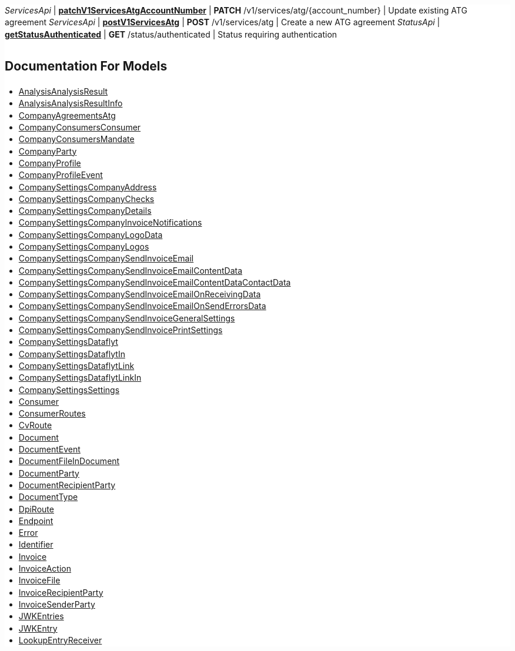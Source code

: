 *ServicesApi* | [**patchV1ServicesAtgAccountNumber**](docs/Api/ServicesApi.md#patchv1servicesatgaccountnumber) | **PATCH** /v1/services/atg/{account_number} | Update existing ATG agreement
*ServicesApi* | [**postV1ServicesAtg**](docs/Api/ServicesApi.md#postv1servicesatg) | **POST** /v1/services/atg | Create a new ATG agreement
*StatusApi* | [**getStatusAuthenticated**](docs/Api/StatusApi.md#getstatusauthenticated) | **GET** /status/authenticated | Status requiring authentication


## Documentation For Models

 - [AnalysisAnalysisResult](docs/Model/AnalysisAnalysisResult.md)
 - [AnalysisAnalysisResultInfo](docs/Model/AnalysisAnalysisResultInfo.md)
 - [CompanyAgreementsAtg](docs/Model/CompanyAgreementsAtg.md)
 - [CompanyConsumersConsumer](docs/Model/CompanyConsumersConsumer.md)
 - [CompanyConsumersMandate](docs/Model/CompanyConsumersMandate.md)
 - [CompanyParty](docs/Model/CompanyParty.md)
 - [CompanyProfile](docs/Model/CompanyProfile.md)
 - [CompanyProfileEvent](docs/Model/CompanyProfileEvent.md)
 - [CompanySettingsCompanyAddress](docs/Model/CompanySettingsCompanyAddress.md)
 - [CompanySettingsCompanyChecks](docs/Model/CompanySettingsCompanyChecks.md)
 - [CompanySettingsCompanyDetails](docs/Model/CompanySettingsCompanyDetails.md)
 - [CompanySettingsCompanyInvoiceNotifications](docs/Model/CompanySettingsCompanyInvoiceNotifications.md)
 - [CompanySettingsCompanyLogoData](docs/Model/CompanySettingsCompanyLogoData.md)
 - [CompanySettingsCompanyLogos](docs/Model/CompanySettingsCompanyLogos.md)
 - [CompanySettingsCompanySendInvoiceEmail](docs/Model/CompanySettingsCompanySendInvoiceEmail.md)
 - [CompanySettingsCompanySendInvoiceEmailContentData](docs/Model/CompanySettingsCompanySendInvoiceEmailContentData.md)
 - [CompanySettingsCompanySendInvoiceEmailContentDataContactData](docs/Model/CompanySettingsCompanySendInvoiceEmailContentDataContactData.md)
 - [CompanySettingsCompanySendInvoiceEmailOnReceivingData](docs/Model/CompanySettingsCompanySendInvoiceEmailOnReceivingData.md)
 - [CompanySettingsCompanySendInvoiceEmailOnSendErrorsData](docs/Model/CompanySettingsCompanySendInvoiceEmailOnSendErrorsData.md)
 - [CompanySettingsCompanySendInvoiceGeneralSettings](docs/Model/CompanySettingsCompanySendInvoiceGeneralSettings.md)
 - [CompanySettingsCompanySendInvoicePrintSettings](docs/Model/CompanySettingsCompanySendInvoicePrintSettings.md)
 - [CompanySettingsDataflyt](docs/Model/CompanySettingsDataflyt.md)
 - [CompanySettingsDataflytIn](docs/Model/CompanySettingsDataflytIn.md)
 - [CompanySettingsDataflytLink](docs/Model/CompanySettingsDataflytLink.md)
 - [CompanySettingsDataflytLinkIn](docs/Model/CompanySettingsDataflytLinkIn.md)
 - [CompanySettingsSettings](docs/Model/CompanySettingsSettings.md)
 - [Consumer](docs/Model/Consumer.md)
 - [ConsumerRoutes](docs/Model/ConsumerRoutes.md)
 - [CvRoute](docs/Model/CvRoute.md)
 - [Document](docs/Model/Document.md)
 - [DocumentEvent](docs/Model/DocumentEvent.md)
 - [DocumentFileInDocument](docs/Model/DocumentFileInDocument.md)
 - [DocumentParty](docs/Model/DocumentParty.md)
 - [DocumentRecipientParty](docs/Model/DocumentRecipientParty.md)
 - [DocumentType](docs/Model/DocumentType.md)
 - [DpiRoute](docs/Model/DpiRoute.md)
 - [Endpoint](docs/Model/Endpoint.md)
 - [Error](docs/Model/Error.md)
 - [Identifier](docs/Model/Identifier.md)
 - [Invoice](docs/Model/Invoice.md)
 - [InvoiceAction](docs/Model/InvoiceAction.md)
 - [InvoiceFile](docs/Model/InvoiceFile.md)
 - [InvoiceRecipientParty](docs/Model/InvoiceRecipientParty.md)
 - [InvoiceSenderParty](docs/Model/InvoiceSenderParty.md)
 - [JWKEntries](docs/Model/JWKEntries.md)
 - [JWKEntry](docs/Model/JWKEntry.md)
 - [LookupEntryReceiver](docs/Model/LookupEntryReceiver.md)